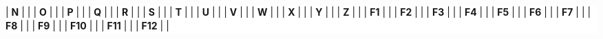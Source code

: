 | **N** | |
| **O** | |
| **P** | |
| **Q** | |
| **R** | |
| **S** | |
| **T** | |
| **U** | |
| **V** | |
| **W** | |
| **X** | |
| **Y** | |
| **Z** | |
| **F1** | |
| **F2** | |
| **F3** | |
| **F4** | |
| **F5** | |
| **F6** | |
| **F7** | |
| **F8** | |
| **F9** | |
| **F10** | |
| **F11** | |
| **F12** | |
